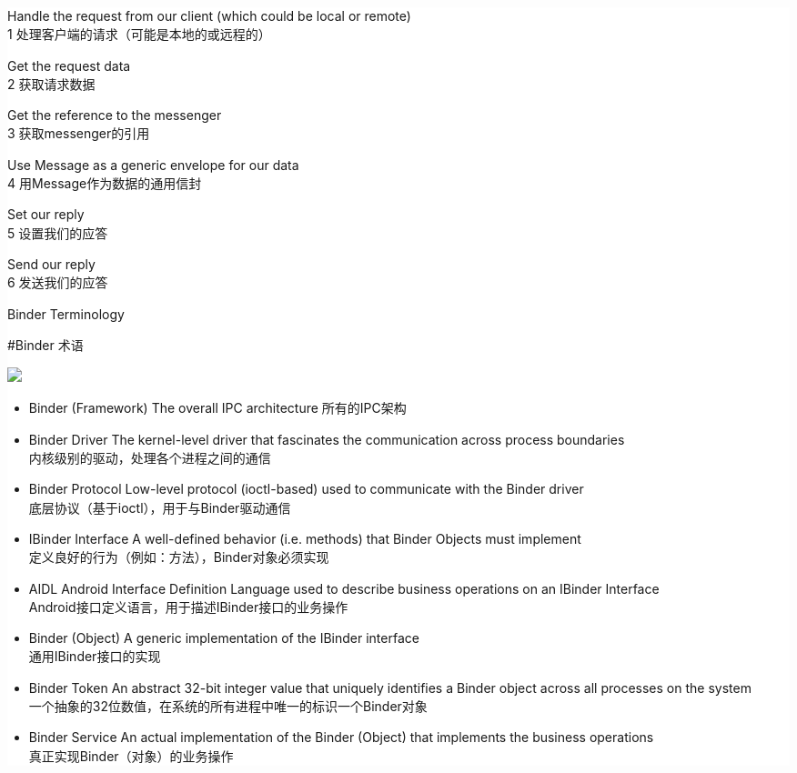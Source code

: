 Handle the request from our client (which could be local or remote)     
1 处理客户端的请求（可能是本地的或远程的）

Get the request data    
2 获取请求数据

Get the reference to the messenger  
3 获取messenger的引用

Use Message as a generic envelope for our data  
4 用Message作为数据的通用信封

Set our reply   
5 设置我们的应答

Send our reply  
6 发送我们的应答


Binder Terminology      

#Binder 术语

![](https://github.com/yinshijian-kkb/android-tech-frontier/blob/master/issue-16/binder-framework/binder-pic/binder_terminology_01.png)

* Binder (Framework) 
The overall IPC architecture
所有的IPC架构

* Binder Driver
The kernel-level driver that fascinates the communication across process boundaries     
内核级别的驱动，处理各个进程之间的通信

* Binder Protocol
Low-level protocol (ioctl-based) used to communicate
with the Binder driver  
底层协议（基于ioctl），用于与Binder驱动通信

* IBinder Interface
A well-defined behavior (i.e. methods) that Binder Objects must implement   
定义良好的行为（例如：方法），Binder对象必须实现

* AIDL
Android Interface Definition Language used to describe business operations on an IBinder Interface  
Android接口定义语言，用于描述IBinder接口的业务操作

* Binder (Object)
A generic implementation of the IBinder interface   
通用IBinder接口的实现

* Binder Token
An abstract 32-bit integer value that uniquely identifies a Binder object across all processes on the system    
一个抽象的32位数值，在系统的所有进程中唯一的标识一个Binder对象

* Binder Service
An actual implementation of the Binder (Object) that implements the business operations     
真正实现Binder（对象）的业务操作
